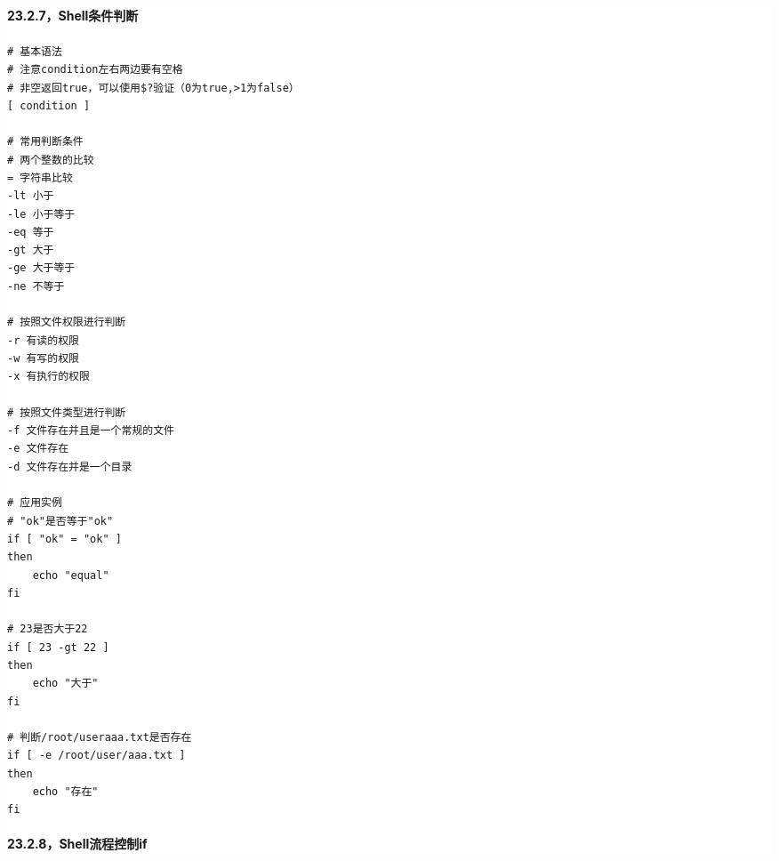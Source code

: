 
#### 23.2.7，Shell条件判断

```shell
# 基本语法
# 注意condition左右两边要有空格
# 非空返回true，可以使用$?验证（0为true,>1为false）
[ condition ] 

# 常用判断条件
# 两个整数的比较
= 字符串比较
-lt 小于
-le 小于等于
-eq 等于
-gt 大于
-ge 大于等于
-ne 不等于

# 按照文件权限进行判断
-r 有读的权限
-w 有写的权限
-x 有执行的权限

# 按照文件类型进行判断
-f 文件存在并且是一个常规的文件
-e 文件存在
-d 文件存在并是一个目录

# 应用实例
# "ok"是否等于"ok"
if [ "ok" = "ok" ]
then
	echo "equal"
fi

# 23是否大于22
if [ 23 -gt 22 ]
then
	echo "大于"
fi

# 判断/root/useraaa.txt是否存在
if [ -e /root/user/aaa.txt ]
then
	echo "存在"
fi	
```



#### 23.2.8，Shell流程控制if

